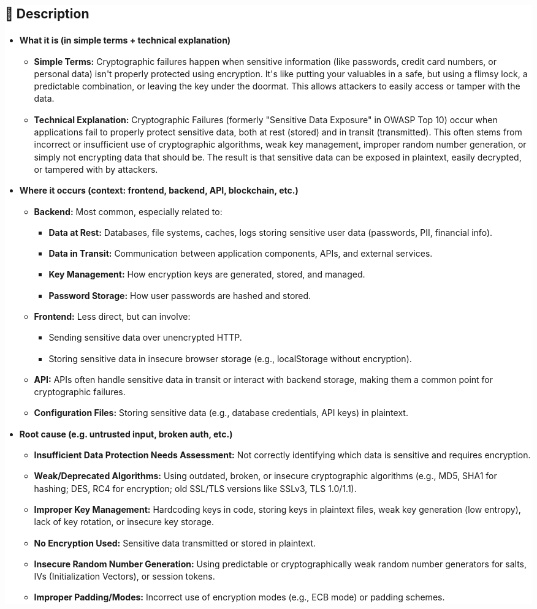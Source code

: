 ## 🧠 Description

- **What it is (in simple terms + technical explanation)**
    
    - **Simple Terms:** Cryptographic failures happen when sensitive information (like passwords, credit card numbers, or personal data) isn't properly protected using encryption. It's like putting your valuables in a safe, but using a flimsy lock, a predictable combination, or leaving the key under the doormat. This allows attackers to easily access or tamper with the data.
        
    - **Technical Explanation:** Cryptographic Failures (formerly "Sensitive Data Exposure" in OWASP Top 10) occur when applications fail to properly protect sensitive data, both at rest (stored) and in transit (transmitted). This often stems from incorrect or insufficient use of cryptographic algorithms, weak key management, improper random number generation, or simply not encrypting data that should be. The result is that sensitive data can be exposed in plaintext, easily decrypted, or tampered with by attackers.
        
- **Where it occurs (context: frontend, backend, API, blockchain, etc.)**
    
    - **Backend:** Most common, especially related to:
        
        - **Data at Rest:** Databases, file systems, caches, logs storing sensitive user data (passwords, PII, financial info).
            
        - **Data in Transit:** Communication between application components, APIs, and external services.
            
        - **Key Management:** How encryption keys are generated, stored, and managed.
            
        - **Password Storage:** How user passwords are hashed and stored.
            
    - **Frontend:** Less direct, but can involve:
        
        - Sending sensitive data over unencrypted HTTP.
            
        - Storing sensitive data in insecure browser storage (e.g., localStorage without encryption).
            
    - **API:** APIs often handle sensitive data in transit or interact with backend storage, making them a common point for cryptographic failures.
        
    - **Configuration Files:** Storing sensitive data (e.g., database credentials, API keys) in plaintext.
        
- **Root cause (e.g. untrusted input, broken auth, etc.)**
    
    - **Insufficient Data Protection Needs Assessment:** Not correctly identifying which data is sensitive and requires encryption.
        
    - **Weak/Deprecated Algorithms:** Using outdated, broken, or insecure cryptographic algorithms (e.g., MD5, SHA1 for hashing; DES, RC4 for encryption; old SSL/TLS versions like SSLv3, TLS 1.0/1.1).
        
    - **Improper Key Management:** Hardcoding keys in code, storing keys in plaintext files, weak key generation (low entropy), lack of key rotation, or insecure key storage.
        
    - **No Encryption Used:** Sensitive data transmitted or stored in plaintext.
        
    - **Insecure Random Number Generation:** Using predictable or cryptographically weak random number generators for salts, IVs (Initialization Vectors), or session tokens.
        
    - **Improper Padding/Modes:** Incorrect use of encryption modes (e.g., ECB mode) or padding schemes.
        